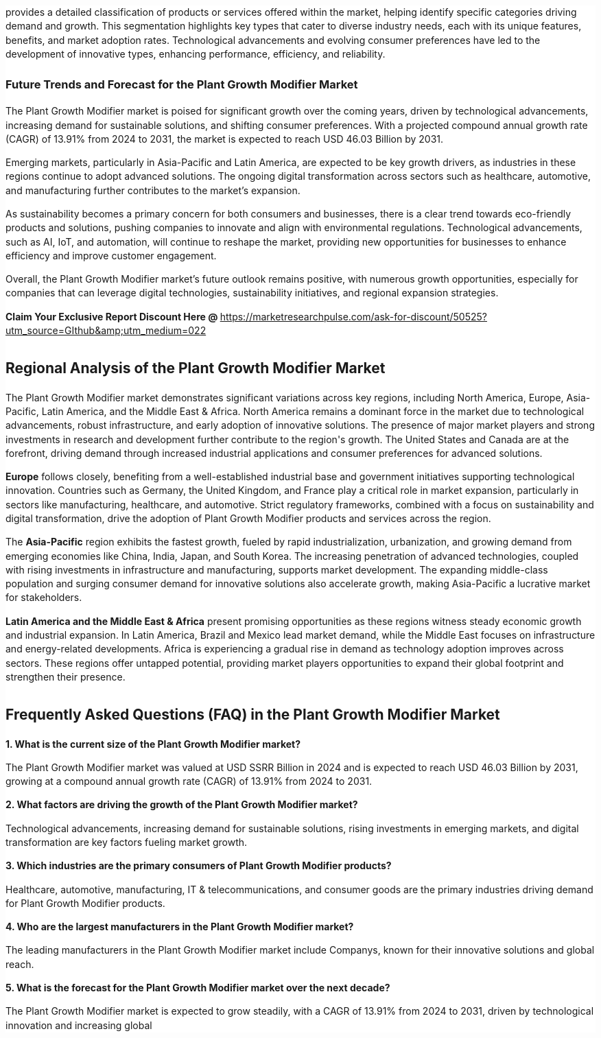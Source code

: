 provides a detailed classification of products or services offered within the market, helping identify specific categories driving demand and growth. This segmentation highlights key types that cater to diverse industry needs, each with its unique features, benefits, and market adoption rates. Technological advancements and evolving consumer preferences have led to the development of innovative types, enhancing performance, efficiency, and reliability.</p><h3>Future Trends and Forecast for the Plant Growth Modifier Market</h3><p>The Plant Growth Modifier market is poised for significant growth over the coming years, driven by technological advancements, increasing demand for sustainable solutions, and shifting consumer preferences. With a projected compound annual growth rate (CAGR) of 13.91% from 2024 to 2031, the market is expected to reach USD 46.03 Billion by 2031.</p><p>Emerging markets, particularly in Asia-Pacific and Latin America, are expected to be key growth drivers, as industries in these regions continue to adopt advanced solutions. The ongoing digital transformation across sectors such as healthcare, automotive, and manufacturing further contributes to the market&rsquo;s expansion.</p><p>As sustainability becomes a primary concern for both consumers and businesses, there is a clear trend towards eco-friendly products and solutions, pushing companies to innovate and align with environmental regulations. Technological advancements, such as AI, IoT, and automation, will continue to reshape the market, providing new opportunities for businesses to enhance efficiency and improve customer engagement.</p><p>Overall, the Plant Growth Modifier market&rsquo;s future outlook remains positive, with numerous growth opportunities, especially for companies that can leverage digital technologies, sustainability initiatives, and regional expansion strategies.</p><p><strong>Claim Your Exclusive Report Discount Here @ </strong><a href="https://marketresearchpulse.com/ask-for-discount/50525?utm_source=GIthub&amp;utm_medium=022">https://marketresearchpulse.com/ask-for-discount/50525?utm_source=GIthub&amp;utm_medium=022</a></p><h2><strong>Regional Analysis of the Plant Growth Modifier Market</strong></h2><p>The Plant Growth Modifier market demonstrates significant variations across key regions, including North America, Europe, Asia-Pacific, Latin America, and the Middle East &amp; Africa. North America remains a dominant force in the market due to technological advancements, robust infrastructure, and early adoption of innovative solutions. The presence of major market players and strong investments in research and development further contribute to the region's growth. The United States and Canada are at the forefront, driving demand through increased industrial applications and consumer preferences for advanced solutions.</p><p><strong>Europe</strong> follows closely, benefiting from a well-established industrial base and government initiatives supporting technological innovation. Countries such as Germany, the United Kingdom, and France play a critical role in market expansion, particularly in sectors like manufacturing, healthcare, and automotive. Strict regulatory frameworks, combined with a focus on sustainability and digital transformation, drive the adoption of Plant Growth Modifier products and services across the region.</p><p>The <strong>Asia-Pacific</strong> region exhibits the fastest growth, fueled by rapid industrialization, urbanization, and growing demand from emerging economies like China, India, Japan, and South Korea. The increasing penetration of advanced technologies, coupled with rising investments in infrastructure and manufacturing, supports market development. The expanding middle-class population and surging consumer demand for innovative solutions also accelerate growth, making Asia-Pacific a lucrative market for stakeholders.</p><p><strong>Latin America and the Middle East &amp; Africa</strong> present promising opportunities as these regions witness steady economic growth and industrial expansion. In Latin America, Brazil and Mexico lead market demand, while the Middle East focuses on infrastructure and energy-related developments. Africa is experiencing a gradual rise in demand as technology adoption improves across sectors. These regions offer untapped potential, providing market players opportunities to expand their global footprint and strengthen their presence.</p><h2><strong>Frequently Asked Questions (FAQ) in the Plant Growth Modifier Market</strong></h2><p><strong>1. What is the current size of the Plant Growth Modifier market?</strong></p><p>The Plant Growth Modifier market was valued at USD SSRR Billion in 2024 and is expected to reach USD 46.03 Billion by 2031, growing at a compound annual growth rate (CAGR) of 13.91% from 2024 to 2031.</p><p><strong>2. What factors are driving the growth of the Plant Growth Modifier market?</strong></p><p>Technological advancements, increasing demand for sustainable solutions, rising investments in emerging markets, and digital transformation are key factors fueling market growth.</p><p><strong>3. Which industries are the primary consumers of Plant Growth Modifier products?</strong></p><p>Healthcare, automotive, manufacturing, IT &amp; telecommunications, and consumer goods are the primary industries driving demand for Plant Growth Modifier products.</p><p><strong>4. Who are the largest manufacturers in the Plant Growth Modifier market?</strong></p><p>The leading manufacturers in the Plant Growth Modifier market include Companys, known for their innovative solutions and global reach.</p><p><strong>5. What is the forecast for the Plant Growth Modifier market over the next decade?</strong></p><p>The Plant Growth Modifier market is expected to grow steadily, with a CAGR of 13.91% from 2024 to 2031, driven by technological innovation and increasing global